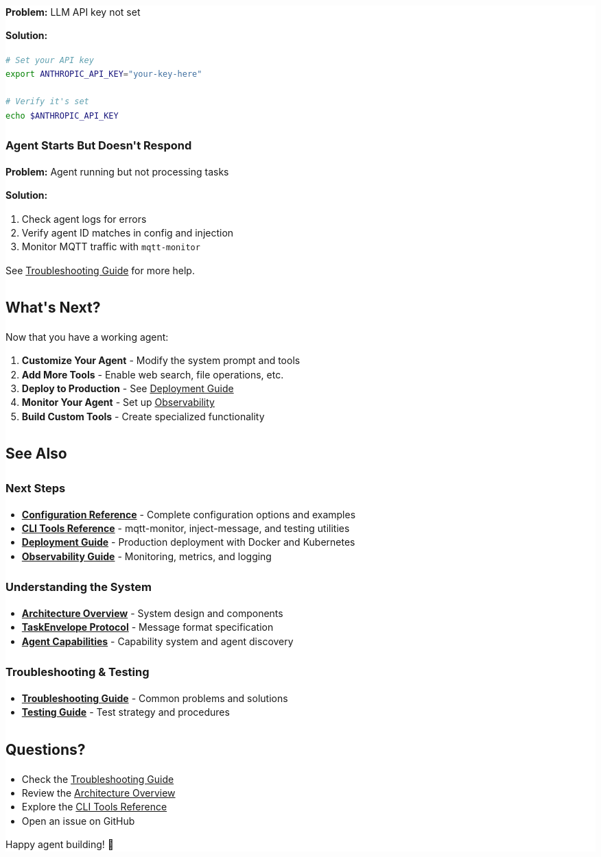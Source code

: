 **Problem:** LLM API key not set

**Solution:**
```bash
# Set your API key
export ANTHROPIC_API_KEY="your-key-here"

# Verify it's set
echo $ANTHROPIC_API_KEY
```

### Agent Starts But Doesn't Respond

**Problem:** Agent running but not processing tasks

**Solution:**
1. Check agent logs for errors
2. Verify agent ID matches in config and injection
3. Monitor MQTT traffic with `mqtt-monitor`

See [Troubleshooting Guide](TROUBLESHOOTING.md) for more help.

## What's Next?

Now that you have a working agent:

1. **Customize Your Agent** - Modify the system prompt and tools
2. **Add More Tools** - Enable web search, file operations, etc.
3. **Deploy to Production** - See [Deployment Guide](DEPLOYMENT.md)
4. **Monitor Your Agent** - Set up [Observability](OBSERVABILITY.md)
5. **Build Custom Tools** - Create specialized functionality

## See Also

### Next Steps

- **[Configuration Reference](CONFIGURATION_REFERENCE.md)** - Complete configuration options and examples
- **[CLI Tools Reference](CLI_TOOLS.md)** - mqtt-monitor, inject-message, and testing utilities
- **[Deployment Guide](DEPLOYMENT.md)** - Production deployment with Docker and Kubernetes
- **[Observability Guide](OBSERVABILITY.md)** - Monitoring, metrics, and logging

### Understanding the System

- **[Architecture Overview](ARCHITECTURE.md)** - System design and components
- **[TaskEnvelope Protocol](TASKENVELOPE_PROTOCOL.md)** - Message format specification
- **[Agent Capabilities](AGENT_CAPABILITIES.md)** - Capability system and agent discovery

### Troubleshooting & Testing

- **[Troubleshooting Guide](TROUBLESHOOTING.md)** - Common problems and solutions
- **[Testing Guide](TESTING.md)** - Test strategy and procedures

## Questions?

- Check the [Troubleshooting Guide](TROUBLESHOOTING.md)
- Review the [Architecture Overview](ARCHITECTURE.md)
- Explore the [CLI Tools Reference](CLI_TOOLS.md)
- Open an issue on GitHub

Happy agent building! 🚀